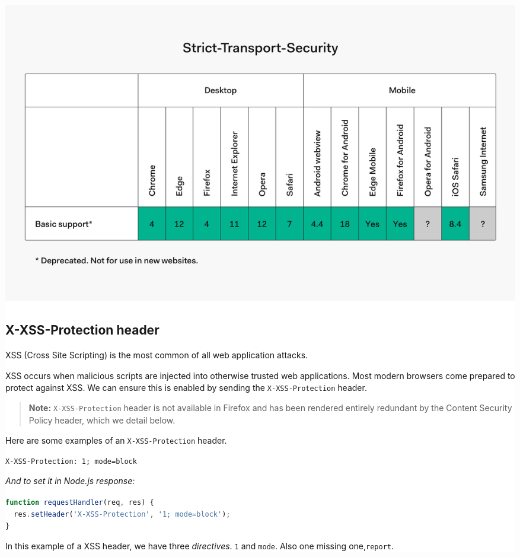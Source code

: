 ![HSTS browser compatibility table](./strict-transport-security-browser-compatibility-table.png)

## X-XSS-Protection header

XSS (Cross Site Scripting) is the most common of all web application attacks.

XSS occurs when malicious scripts are injected into otherwise trusted web applications. Most modern browsers come prepared to protect against XSS. We can ensure this is enabled by sending the `X-XSS-Protection` header.

> **Note:** `X-XSS-Protection` header is not available in Firefox and has been rendered entirely redundant by the Content Security Policy header, which we detail below.

Here are some examples of an `X-XSS-Protection` header.

```
X-XSS-Protection: 1; mode=block
```

*And to set it in Node.js response:*

```js
function requestHandler(req, res) {
  res.setHeader('X-XSS-Protection', '1; mode=block');
}
```

In this example of a XSS header, we have three *directives*.  `1` and `mode`. Also one missing one,`report`.
